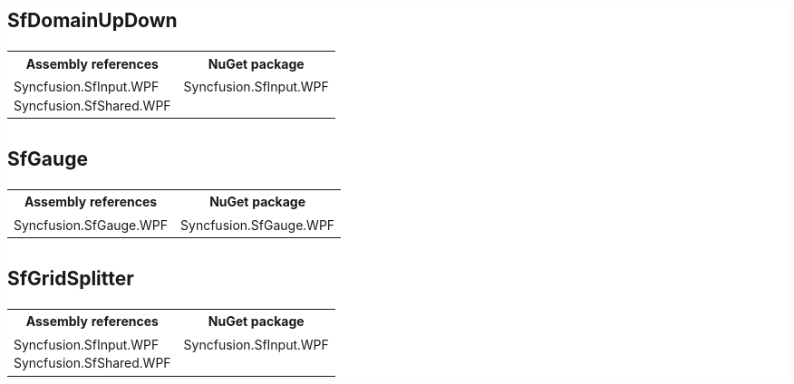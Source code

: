 ## SfDomainUpDown

<table>
<tr>
<th>Assembly references </th>
<th>NuGet package </th>
</tr>
<tr>
<td> 
Syncfusion.SfInput.WPF <br/>
Syncfusion.SfShared.WPF <br/>
</td>
<td> 
Syncfusion.SfInput.WPF
</td>
</tr>
</table>

## SfGauge

<table>
<tr>
<th>Assembly references </th>
<th>NuGet package </th>
</tr>
<tr>
<td> 
Syncfusion.SfGauge.WPF
</td>
<td> 
Syncfusion.SfGauge.WPF
</td>
</tr>
</table>

## SfGridSplitter

<table>
<tr>
<th>Assembly references </th>
<th>NuGet package </th>
</tr>
<tr>
<td> 
Syncfusion.SfInput.WPF <br/>
Syncfusion.SfShared.WPF 
</td>
<td> 
Syncfusion.SfInput.WPF
</td>
</tr>
</table>
